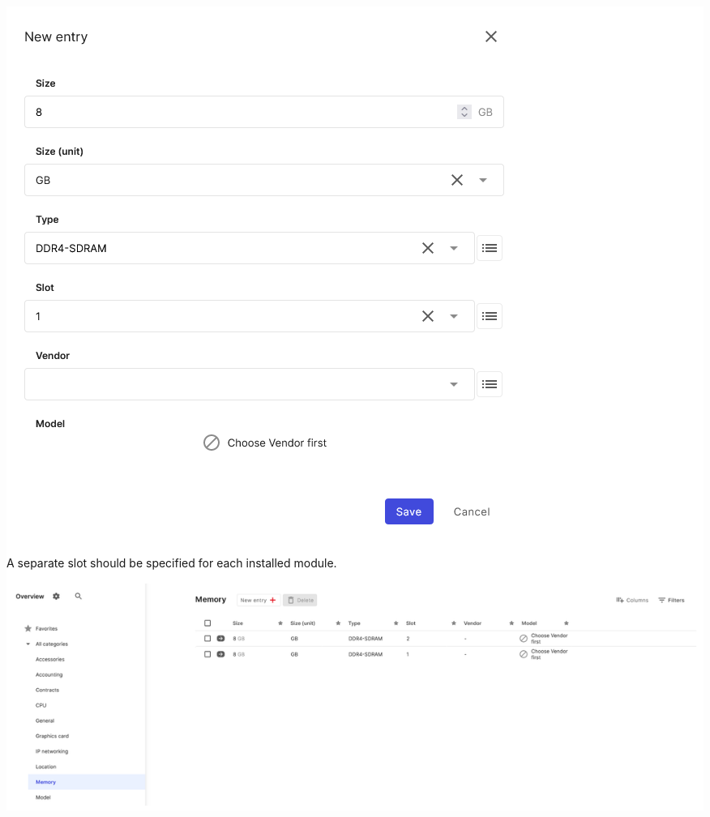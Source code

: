 [![Create memory entry](/docs/img/screenshots/create-buildings-rooms-and-workplaces/image029.png)](/docs/img/screenshots/create-buildings-rooms-and-workplaces/image029.png)

A separate slot should be specified for each installed module.

[![Create separate slots](/docs/img/screenshots/create-buildings-rooms-and-workplaces/image030.png)](/docs/img/screenshots/create-buildings-rooms-and-workplaces/image03.png)

